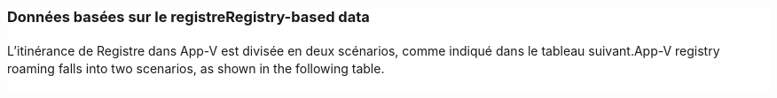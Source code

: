  

### <span data-ttu-id="a5a64-431">Données basées sur le registre</span><span class="sxs-lookup"><span data-stu-id="a5a64-431">Registry-based data</span></span>

<span data-ttu-id="a5a64-432">L’itinérance de Registre dans App-V est divisée en deux scénarios, comme indiqué dans le tableau suivant.</span><span class="sxs-lookup"><span data-stu-id="a5a64-432">App-V registry roaming falls into two scenarios, as shown in the following table.</span></span>

<table>
<colgroup>
<col width="50%" />
<col width="50%" />
</colgroup>
<thead>
<tr class="header">
